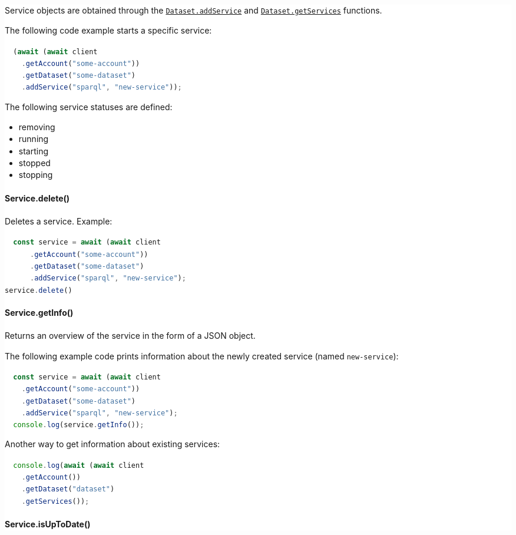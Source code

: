 Service objects are obtained through the
[`Dataset.addService`](datasetaddserviceservicetype-string-name-string)
and [`Dataset.getServices`](#datasetgetservices) functions.

The following code example starts a specific service:

```typescript
  (await (await client
    .getAccount("some-account"))
    .getDataset("some-dataset")
    .addService("sparql", "new-service"));
```

The following service statuses are defined:

- removing
- running
- starting
- stopped
- stopping

#### Service.delete()

Deletes a service. Example:

```typescript
  const service = await (await client
      .getAccount("some-account"))
      .getDataset("some-dataset")
      .addService("sparql", "new-service");
service.delete()
```

#### Service.getInfo()

Returns an overview of the service in the form of a JSON object.

The following example code prints information about the newly created
service (named `new-service`):

```typescript
  const service = await (await client
    .getAccount("some-account"))
    .getDataset("some-dataset")
    .addService("sparql", "new-service");
  console.log(service.getInfo());
```

Another way to get information about existing services:
```typescript
  console.log(await (await client
    .getAccount())
    .getDataset("dataset")
    .getServices());
```


#### Service.isUpToDate()

